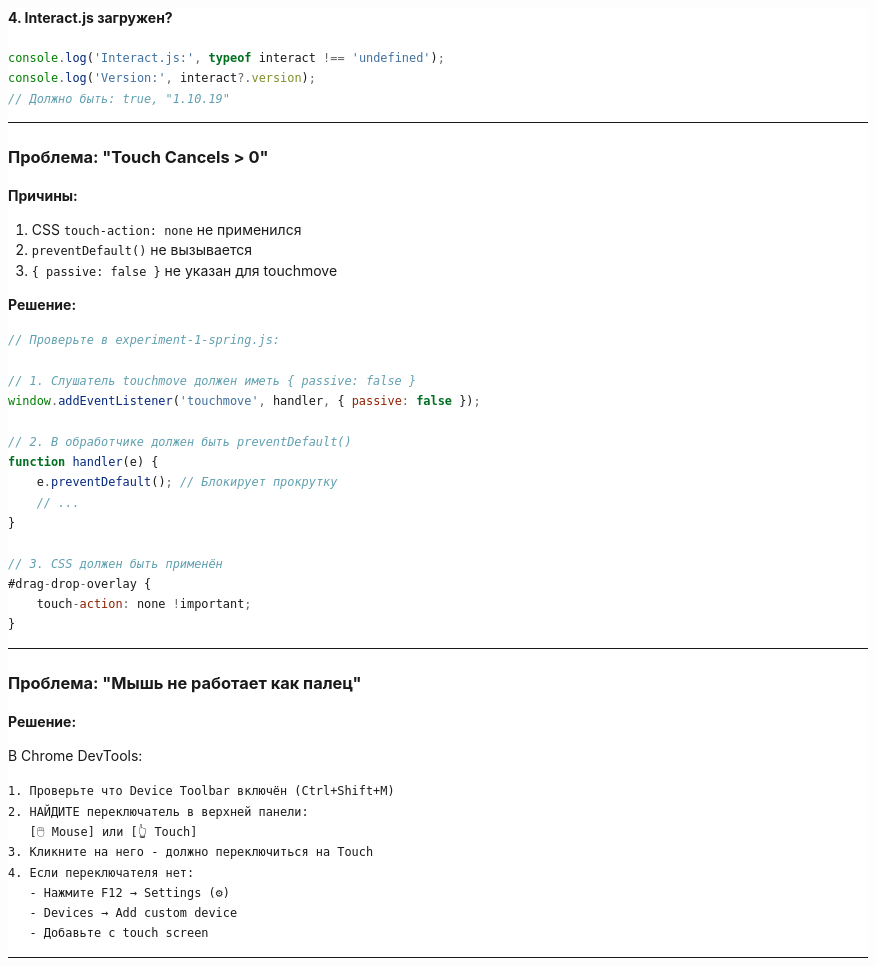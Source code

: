 #### 4. Interact.js загружен?
```javascript
console.log('Interact.js:', typeof interact !== 'undefined');
console.log('Version:', interact?.version);
// Должно быть: true, "1.10.19"
```

---

### Проблема: "Touch Cancels > 0"

**Причины:**
1. CSS `touch-action: none` не применился
2. `preventDefault()` не вызывается
3. `{ passive: false }` не указан для touchmove

**Решение:**
```javascript
// Проверьте в experiment-1-spring.js:

// 1. Слушатель touchmove должен иметь { passive: false }
window.addEventListener('touchmove', handler, { passive: false });

// 2. В обработчике должен быть preventDefault()
function handler(e) {
    e.preventDefault(); // Блокирует прокрутку
    // ...
}

// 3. CSS должен быть применён
#drag-drop-overlay {
    touch-action: none !important;
}
```

---

### Проблема: "Мышь не работает как палец"

**Решение:**

В Chrome DevTools:
```
1. Проверьте что Device Toolbar включён (Ctrl+Shift+M)
2. НАЙДИТЕ переключатель в верхней панели:
   [🖱️ Mouse] или [👆 Touch]
3. Кликните на него - должно переключиться на Touch
4. Если переключателя нет:
   - Нажмите F12 → Settings (⚙️)
   - Devices → Add custom device
   - Добавьте с touch screen
```

---
